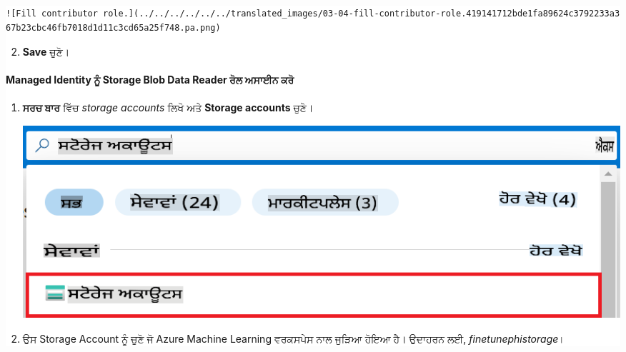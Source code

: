     ![Fill contributor role.](../../../../../../translated_images/03-04-fill-contributor-role.419141712bde1fa89624c3792233a367b23cbc46fb7018d1d11c3cd65a25f748.pa.png)

2. **Save** ਚੁਣੋ।  

#### Managed Identity ਨੂੰ Storage Blob Data Reader ਰੋਲ ਅਸਾਈਨ ਕਰੋ

1. **ਸਰਚ ਬਾਰ** ਵਿੱਚ *storage accounts* ਲਿਖੋ ਅਤੇ **Storage accounts** ਚੁਣੋ।  

    ![Type storage accounts.](../../../../../../translated_images/03-05-type-storage-accounts.026e03a619ba23f474f9d704cd9050335df48aab7253eb17729da506baf2056b.pa.png)

1. ਉਸ Storage Account ਨੂੰ ਚੁਣੋ ਜੋ Azure Machine Learning ਵਰਕਸਪੇਸ ਨਾਲ ਜੁੜਿਆ ਹੋਇਆ ਹੈ। ਉਦਾਹਰਨ ਲਈ, *finetunephistorage*।  
